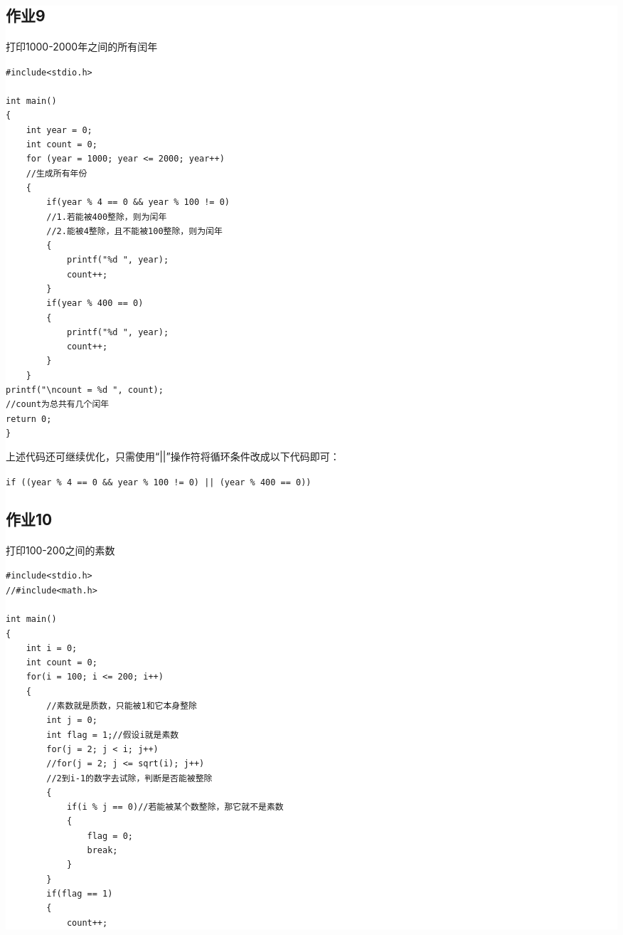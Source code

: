 ## 作业9
打印1000-2000年之间的所有闰年
```
#include<stdio.h>

int main()
{
    int year = 0;
    int count = 0;
    for (year = 1000; year <= 2000; year++)
    //生成所有年份
    {
        if(year % 4 == 0 && year % 100 != 0)
        //1.若能被400整除，则为闰年
        //2.能被4整除，且不能被100整除，则为闰年
        {
            printf("%d ", year);
            count++;
        }
        if(year % 400 == 0)
        {
            printf("%d ", year);
            count++;
        }
    }
printf("\ncount = %d ", count);
//count为总共有几个闰年
return 0;
}
```
上述代码还可继续优化，只需使用“||”操作符将循环条件改成以下代码即可：
```
if ((year % 4 == 0 && year % 100 != 0) || (year % 400 == 0))
```

## 作业10
打印100-200之间的素数
```
#include<stdio.h>
//#include<math.h>

int main()
{
    int i = 0;
    int count = 0;
    for(i = 100; i <= 200; i++)
    {
        //素数就是质数，只能被1和它本身整除
        int j = 0;
        int flag = 1;//假设i就是素数
        for(j = 2; j < i; j++)
        //for(j = 2; j <= sqrt(i); j++)
        //2到i-1的数字去试除，判断是否能被整除
        {
            if(i % j == 0)//若能被某个数整除，那它就不是素数
            {
                flag = 0;
                break;
            }
        }
        if(flag == 1)
        {
            count++;
```
